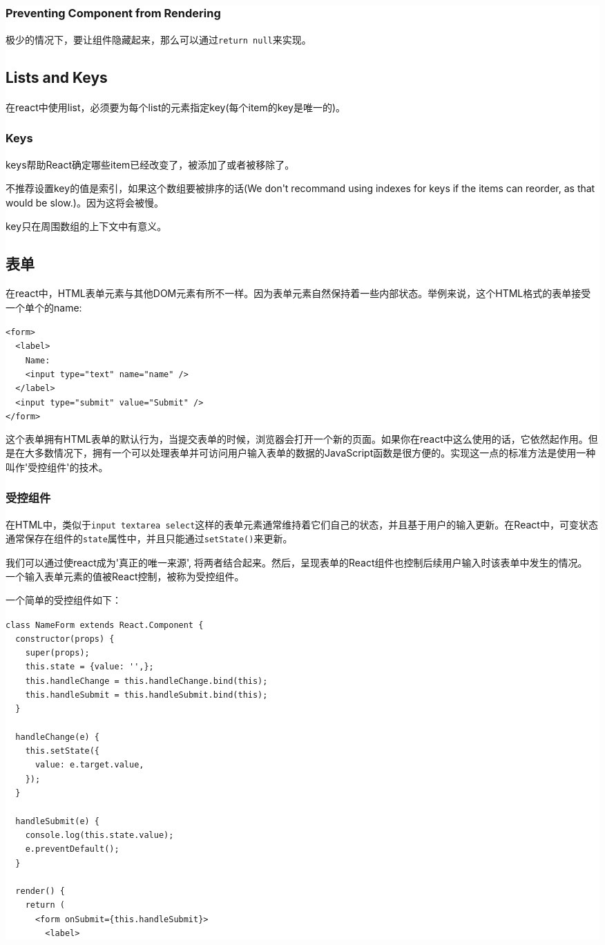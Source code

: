 ### Preventing Component from Rendering

极少的情况下，要让组件隐藏起来，那么可以通过`return null`来实现。

## Lists and Keys

在react中使用list，必须要为每个list的元素指定key(每个item的key是唯一的)。

### Keys

keys帮助React确定哪些item已经改变了，被添加了或者被移除了。

不推荐设置key的值是索引，如果这个数组要被排序的话(We don't recommand using indexes for keys if the items can reorder, as that would be slow.)。因为这将会被慢。

key只在周围数组的上下文中有意义。

## 表单

在react中，HTML表单元素与其他DOM元素有所不一样。因为表单元素自然保持着一些内部状态。举例来说，这个HTML格式的表单接受一个单个的name:

```
<form>
  <label>
    Name:
    <input type="text" name="name" />
  </label>
  <input type="submit" value="Submit" />
</form>
```

这个表单拥有HTML表单的默认行为，当提交表单的时候，浏览器会打开一个新的页面。如果你在react中这么使用的话，它依然起作用。但是在大多数情况下，拥有一个可以处理表单并可访问用户输入表单的数据的JavaScript函数是很方便的。实现这一点的标准方法是使用一种叫作'受控组件'的技术。

### 受控组件

在HTML中，类似于`input textarea select`这样的表单元素通常维持着它们自己的状态，并且基于用户的输入更新。在React中，可变状态通常保存在组件的`state`属性中，并且只能通过`setState()`来更新。

我们可以通过使react成为'真正的唯一来源', 将两者结合起来。然后，呈现表单的React组件也控制后续用户输入时该表单中发生的情况。 一个输入表单元素的值被React控制，被称为受控组件。

一个简单的受控组件如下：

```
class NameForm extends React.Component {
  constructor(props) {
    super(props);
    this.state = {value: '',};
    this.handleChange = this.handleChange.bind(this);
    this.handleSubmit = this.handleSubmit.bind(this);
  }

  handleChange(e) {
    this.setState({
      value: e.target.value,
    });
  }

  handleSubmit(e) {
    console.log(this.state.value);
    e.preventDefault();
  }

  render() {
    return (
      <form onSubmit={this.handleSubmit}>
        <label>
```